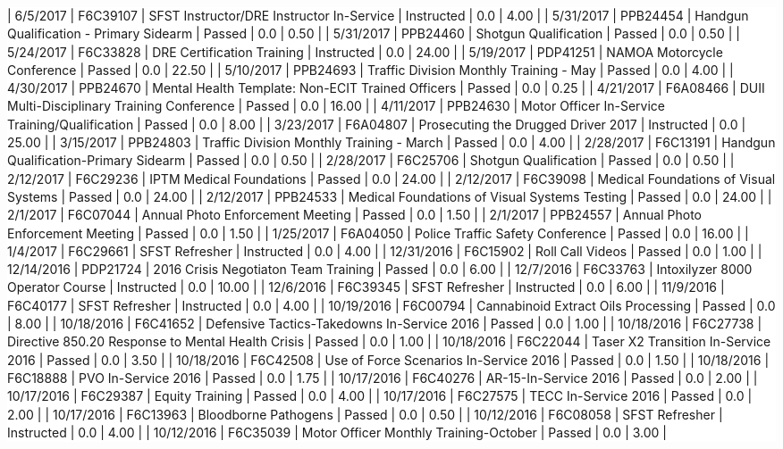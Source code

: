 | 6/5/2017 | F6C39107 | SFST Instructor/DRE Instructor In-Service | Instructed | 0.0 | 4.00 |
| 5/31/2017 | PPB24454 | Handgun Qualification - Primary Sidearm | Passed | 0.0 | 0.50 |
| 5/31/2017 | PPB24460 | Shotgun Qualification | Passed | 0.0 | 0.50 |
| 5/24/2017 | F6C33828 | DRE Certification Training | Instructed | 0.0 | 24.00 |
| 5/19/2017 | PDP41251 | NAMOA Motorcycle Conference | Passed | 0.0 | 22.50 |
| 5/10/2017 | PPB24693 | Traffic Division Monthly Training - May | Passed | 0.0 | 4.00 |
| 4/30/2017 | PPB24670 | Mental Health Template: Non-ECIT Trained Officers | Passed | 0.0 | 0.25 |
| 4/21/2017 | F6A08466 | DUII Multi-Disciplinary Training Conference | Passed | 0.0 | 16.00 |
| 4/11/2017 | PPB24630 | Motor Officer In-Service Training/Qualification | Passed | 0.0 | 8.00 |
| 3/23/2017 | F6A04807 | Prosecuting the Drugged Driver 2017 | Instructed | 0.0 | 25.00 |
| 3/15/2017 | PPB24803 | Traffic Division Monthly Training - March | Passed | 0.0 | 4.00 |
| 2/28/2017 | F6C13191 | Handgun Qualification-Primary Sidearm | Passed | 0.0 | 0.50 |
| 2/28/2017 | F6C25706 | Shotgun Qualification | Passed | 0.0 | 0.50 |
| 2/12/2017 | F6C29236 | IPTM Medical Foundations | Passed | 0.0 | 24.00 |
| 2/12/2017 | F6C39098 | Medical Foundations of Visual Systems | Passed | 0.0 | 24.00 |
| 2/12/2017 | PPB24533 | Medical Foundations of Visual Systems Testing | Passed | 0.0 | 24.00 |
| 2/1/2017 | F6C07044 | Annual Photo Enforcement Meeting | Passed | 0.0 | 1.50 |
| 2/1/2017 | PPB24557 | Annual Photo Enforcement Meeting | Passed | 0.0 | 1.50 |
| 1/25/2017 | F6A04050 | Police Traffic Safety Conference | Passed | 0.0 | 16.00 |
| 1/4/2017 | F6C29661 | SFST Refresher | Instructed | 0.0 | 4.00 |
| 12/31/2016 | F6C15902 | Roll Call Videos | Passed | 0.0 | 1.00 |
| 12/14/2016 | PDP21724 | 2016 Crisis Negotiaton Team Training | Passed | 0.0 | 6.00 |
| 12/7/2016 | F6C33763 | Intoxilyzer 8000 Operator Course | Instructed | 0.0 | 10.00 |
| 12/6/2016 | F6C39345 | SFST Refresher | Instructed | 0.0 | 6.00 |
| 11/9/2016 | F6C40177 | SFST Refresher | Instructed | 0.0 | 4.00 |
| 10/19/2016 | F6C00794 | Cannabinoid Extract  Oils Processing | Passed | 0.0 | 8.00 |
| 10/18/2016 | F6C41652 | Defensive Tactics-Takedowns In-Service 2016 | Passed | 0.0 | 1.00 |
| 10/18/2016 | F6C27738 | Directive 850.20 Response to Mental Health Crisis | Passed | 0.0 | 1.00 |
| 10/18/2016 | F6C22044 | Taser X2 Transition In-Service 2016 | Passed | 0.0 | 3.50 |
| 10/18/2016 | F6C42508 | Use of Force Scenarios In-Service 2016 | Passed | 0.0 | 1.50 |
| 10/18/2016 | F6C18888 | PVO In-Service 2016 | Passed | 0.0 | 1.75 |
| 10/17/2016 | F6C40276 | AR-15-In-Service 2016 | Passed | 0.0 | 2.00 |
| 10/17/2016 | F6C29387 | Equity Training | Passed | 0.0 | 4.00 |
| 10/17/2016 | F6C27575 | TECC In-Service 2016 | Passed | 0.0 | 2.00 |
| 10/17/2016 | F6C13963 | Bloodborne Pathogens | Passed | 0.0 | 0.50 |
| 10/12/2016 | F6C08058 | SFST Refresher | Instructed | 0.0 | 4.00 |
| 10/12/2016 | F6C35039 | Motor Officer Monthly Training-October | Passed | 0.0 | 3.00 |